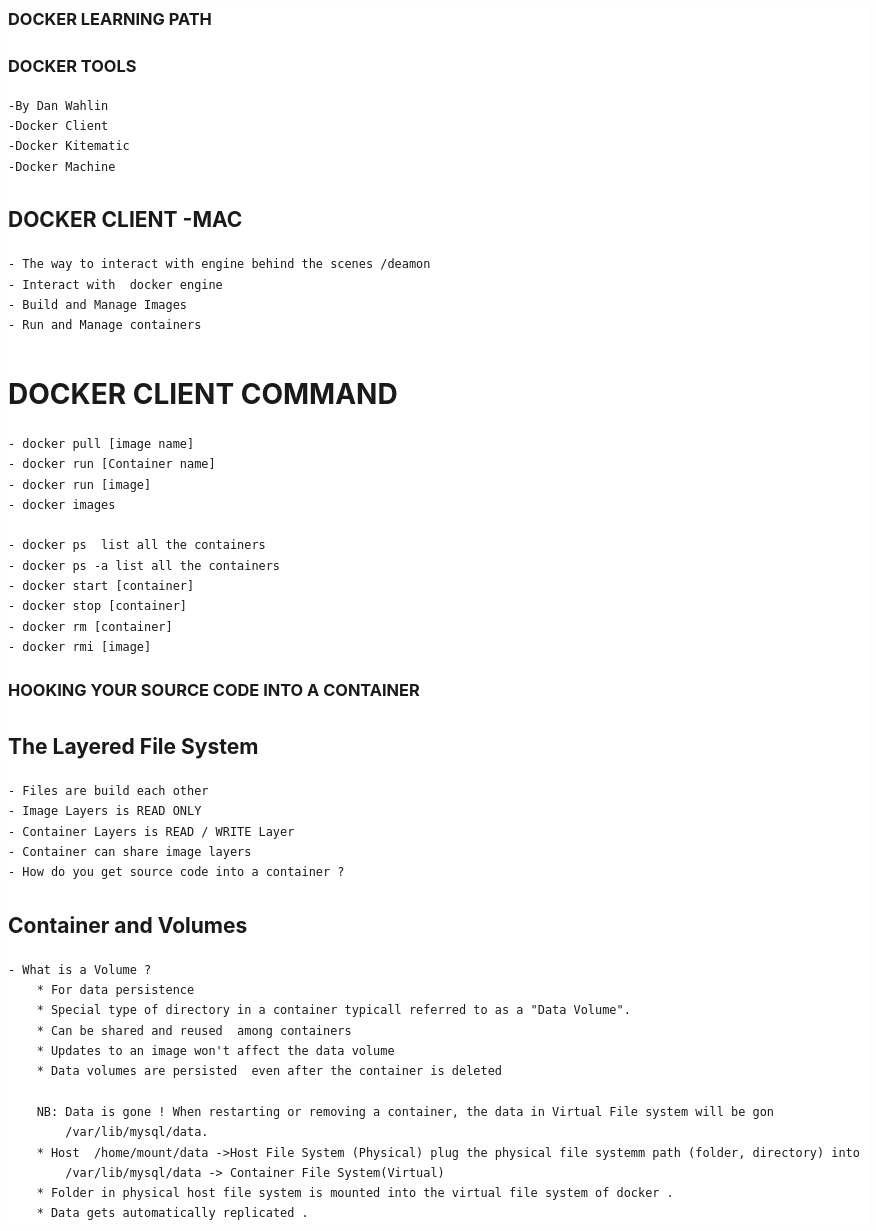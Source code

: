 ### DOCKER  LEARNING PATH 

### DOCKER TOOLS
    -By Dan Wahlin
    -Docker Client
    -Docker Kitematic
    -Docker Machine

## DOCKER CLIENT  -MAC
    - The way to interact with engine behind the scenes /deamon
    - Interact with  docker engine
    - Build and Manage Images
    - Run and Manage containers

# DOCKER CLIENT COMMAND
    - docker pull [image name]
    - docker run [Container name]
    - docker run [image]
    - docker images

    - docker ps  list all the containers
    - docker ps -a list all the containers
    - docker start [container]
    - docker stop [container]
    - docker rm [container]
    - docker rmi [image]

### HOOKING YOUR SOURCE CODE INTO A CONTAINER

## The Layered File System
    - Files are build each other
    - Image Layers is READ ONLY
    - Container Layers is READ / WRITE Layer
    - Container can share image layers
    - How do you get source code into a container ?

## Container and Volumes

    - What is a Volume ?
        * For data persistence
        * Special type of directory in a container typicall referred to as a "Data Volume".
        * Can be shared and reused  among containers  
        * Updates to an image won't affect the data volume
        * Data volumes are persisted  even after the container is deleted

        NB: Data is gone ! When restarting or removing a container, the data in Virtual File system will be gon
            /var/lib/mysql/data.
        * Host  /home/mount/data ->Host File System (Physical) plug the physical file systemm path (folder, directory) into 
            /var/lib/mysql/data -> Container File System(Virtual)
        * Folder in physical host file system is mounted into the virtual file system of docker . 
        * Data gets automatically replicated .
